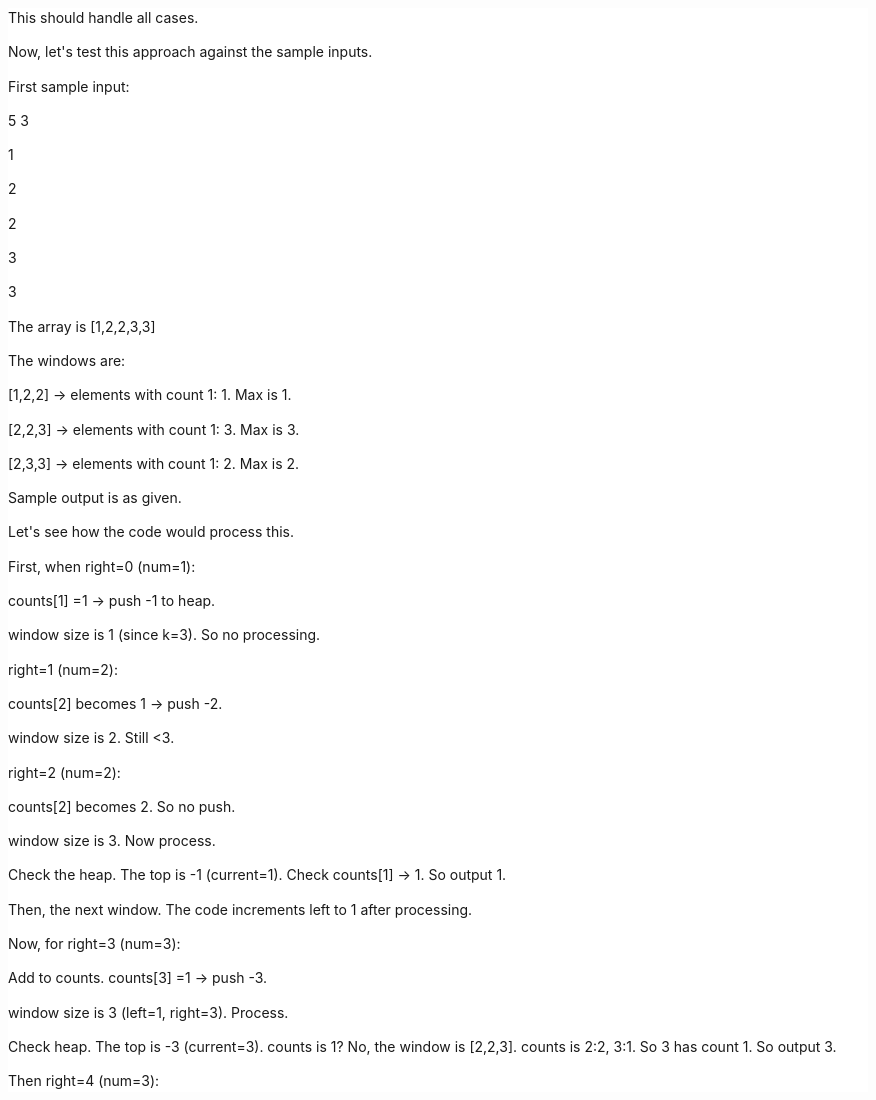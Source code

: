 This should handle all cases.

Now, let's test this approach against the sample inputs.

First sample input:

5 3

1

2

2

3

3

The array is [1,2,2,3,3]

The windows are:

[1,2,2] → elements with count 1: 1. Max is 1.

[2,2,3] → elements with count 1: 3. Max is 3.

[2,3,3] → elements with count 1: 2. Max is 2.

Sample output is as given.

Let's see how the code would process this.

First, when right=0 (num=1):

counts[1] =1 → push -1 to heap.

window size is 1 (since k=3). So no processing.

right=1 (num=2):

counts[2] becomes 1 → push -2.

window size is 2. Still <3.

right=2 (num=2):

counts[2] becomes 2. So no push.

window size is 3. Now process.

Check the heap. The top is -1 (current=1). Check counts[1] → 1. So output 1.

Then, the next window. The code increments left to 1 after processing.

Now, for right=3 (num=3):

Add to counts. counts[3] =1 → push -3.

window size is 3 (left=1, right=3). Process.

Check heap. The top is -3 (current=3). counts is 1? No, the window is [2,2,3]. counts is 2:2, 3:1. So 3 has count 1. So output 3.

Then right=4 (num=3):
